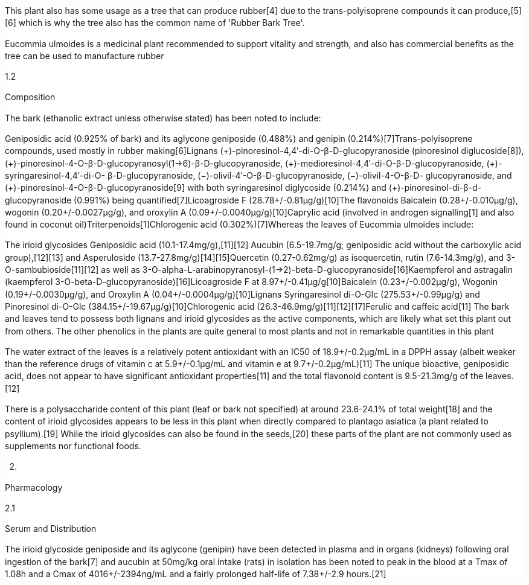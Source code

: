 This plant also has some usage as a tree that can produce rubber[4] due to the trans-polyisoprene compounds it can produce,[5][6] which is why the tree also has the common name of 'Rubber Bark Tree'.


Eucommia ulmoides is a medicinal plant recommended to support vitality and strength, and also has commercial benefits as the tree can be used to manufacture rubber


1.2

Composition

The bark (ethanolic extract unless otherwise stated) has been noted to include:

Geniposidic acid (0.925% of bark) and its aglycone geniposide (0.488%) and genipin (0.214%)[7]Trans-polyisoprene compounds, used mostly in rubber making[6]Lignans (+)-pinoresinol-4,4′-di-O-β-D-glucopyranoside (pinoresinol diglucoside[8]), (+)-pinoresinol-4-O-β-D-glucopyranosyl(1→6)-β-D-glucopyranoside, (+)-medioresinol-4,4′-di-O-β-D-glucopyranoside, (+)-syringaresinol-4,4′-di-O- β-D-glucopyranoside, (−)-olivil-4′-O-β-D-glucopyranoside, (−)-olivil-4-O-β-D- glucopyranoside, and (+)-pinoresinol-4-O-β-D-glucopyranoside[9] with both syringaresinol diglycoside (0.214%) and (+)-pinoresinol-di-β-d-glucopyranoside (0.991%) being quantified[7]Licoagroside F (28.78+/-0.81μg/g)[10]The flavonoids Baicalein (0.28+/-0.010μg/g), wogonin (0.20+/-0.0027μg/g), and oroxylin A (0.09+/-0.0040μg/g)[10]Caprylic acid (involved in androgen signalling[1] and also found in coconut oil)Triterpenoids[1]Chlorogenic acid (0.302%)[7]Whereas the leaves of Eucommia ulmoides include:

The irioid glycosides Geniposidic acid (10.1-17.4mg/g),[11][12] Aucubin (6.5-19.7mg/g; geniposidic acid without the carboxylic acid group),[12][13] and Asperuloside (13.7-27.8mg/g)[14][15]Quercetin (0.27-0.62mg/g) as isoquercetin, rutin (7.6-14.3mg/g), and 3-O-sambubioside[11][12] as well as 3-O-alpha-L-arabinopyranosyl-(1->2)-beta-D-glucopyranoside[16]Kaempferol and astragalin (kaempferol 3-O-beta-D-glucopyranoside)[16]Licoagroside F at 8.97+/-0.41μg/g[10]Baicalein (0.23+/-0.002μg/g), Wogonin (0.19+/-0.0030μg/g), and Oroxylin A (0.04+/-0.0004μg/g)[10]Lignans Syringaresinol di-O-Glc (275.53+/-0.99μg/g) and Pinoresinol di-O-Glc (384.15+/-19.67μg/g)[10]Chlorogenic acid (26.3-46.9mg/g)[11][12][17]Ferulic and caffeic acid[11]
The bark and leaves tend to possess both lignans and irioid glycosides as the active components, which are likely what set this plant out from others. The other phenolics in the plants are quite general to most plants and not in remarkable quantities in this plant


The water extract of the leaves is a relatively potent antioxidant with an IC50 of 18.9+/-0.2μg/mL in a DPPH assay (albeit weaker than the reference drugs of vitamin c at 5.9+/-0.1μg/mL and vitamin e at 9.7+/-0.2μg/mL)[11] The unique bioactive, geniposidic acid, does not appear to have significant antioxidant properties[11] and the total flavonoid content is 9.5-21.3mg/g of the leaves.[12]

There is a polysaccharide content of this plant (leaf or bark not specified) at around 23.6-24.1% of total weight[18] and the content of irioid glycosides appears to be less in this plant when directly compared to plantago asiatica (a plant related to psyllium).[19] While the irioid glycosides can also be found in the seeds,[20] these parts of the plant are not commonly used as supplements nor functional foods.

2.

Pharmacology

2.1

Serum and Distribution

The irioid glycoside geniposide and its aglycone (genipin) have been detected in plasma and in organs (kidneys) following oral ingestion of the bark[7] and aucubin at 50mg/kg oral intake (rats) in isolation has been noted to peak in the blood at a Tmax of 1.08h and a Cmax of 4016+/-2394ng/mL and a fairly prolonged half-life of 7.38+/-2.9 hours.[21]
